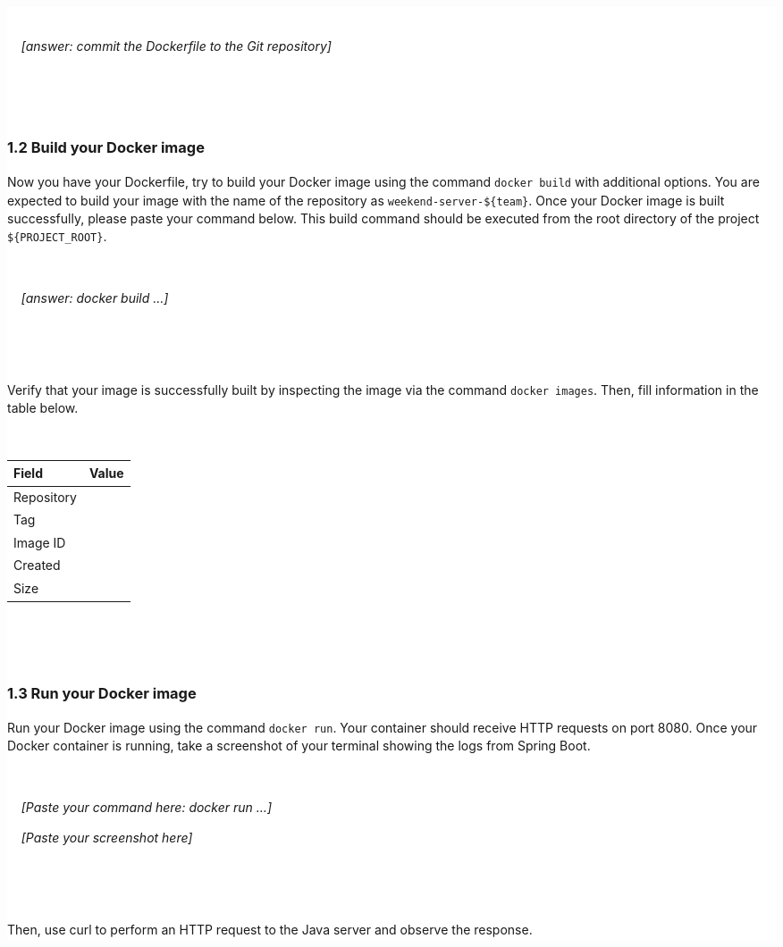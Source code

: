   

    *\[answer: commit the Dockerfile to the Git repository\]*

  

  

### 1.2 Build your Docker image

Now you have your Dockerfile, try to build your Docker image using the
command `docker build` with additional options. You are expected to
build your image with the name of the repository as
`weekend-server-${team}`. Once your Docker image is built successfully,
please paste your command below. This build command should be executed
from the root directory of the project `${PROJECT_ROOT}`.

  

    *\[answer: docker build …\]*

  

  

Verify that your image is successfully built by inspecting the image via
the command `docker images`. Then, fill information in the table below.

  

| Field      | Value |
|:-----------|------:|
| Repository |       |
| Tag        |       |
| Image ID   |       |
| Created    |       |
| Size       |       |

  

  

### 1.3 Run your Docker image

Run your Docker image using the command `docker run`. Your container
should receive HTTP requests on port 8080. Once your Docker container is
running, take a screenshot of your terminal showing the logs from Spring
Boot.

  

    *\[Paste your command here: docker run …\]*

    *\[Paste your screenshot here\]*

  

  

Then, use curl to perform an HTTP request to the Java server and observe
the response.
